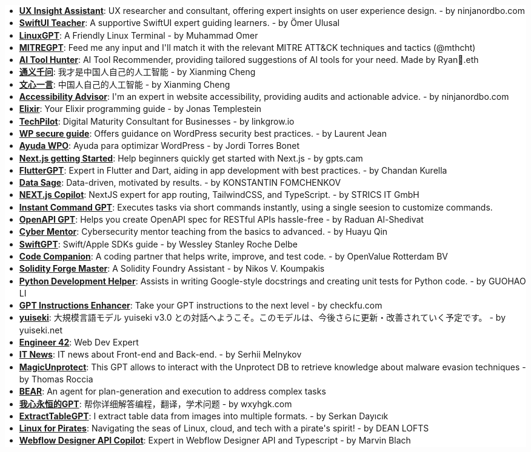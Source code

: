 - [**UX Insight Assistant**](https://chat.openai.com/g/g-6Z0Viu8pX-ux-insight-assista): UX researcher and consultant, offering expert insights on user experience design. - by ninjanordbo.com
- [**SwiftUI Teacher**](https://chat.openai.com/g/g-ecuPq3kXP-swiftui-teach): A supportive SwiftUI expert guiding learners. - by Ömer Ulusal
- [**LinuxGPT**](https://chat.openai.com/g/g-ntiiDLMFn-linuxgp): A Friendly Linux Terminal - by Muhammad Omer
- [**MITREGPT**](https://chat.openai.com/g/g-IZ6k3S4Zs-mitregp): Feed me any input and I'll match it with the relevant MITRE ATT&CK techniques and tactics (@mthcht)
- [**AI Tool Hunter**](https://chat.openai.com/g/g-pfkDT3oW0-ai-tool-h): AI Tool Recommender, providing tailored suggestions of AI tools for your need. Made by Ryan🦄.eth
- [**通义千问**](https://chat.openai.com/g/g-54jf3vZMj-tong-yi-qian-w): 我才是中国人自己的人工智能 - by Xianming Cheng
- [**文心一言**](https://chat.openai.com/g/g-iQlanIprF-wen-xin-yi-ya): 中国人自己的人工智能 - by Xianming Cheng
- [**Accessibility Advisor**](https://chat.openai.com/g/g-W67umtNJm-accessibility-advi): I'm an expert in website accessibility, providing audits and actionable advice. - by ninjanordbo.com
- [**Elixir**](https://chat.openai.com/g/g-dNnJ2FhT0-elixi): Your Elixir programming guide - by Jonas Templestein
- [**TechPilot**](https://chat.openai.com/g/g-iTopo5KQB-techpil): Digital Maturity Consultant for Businesses - by linkgrow.io
- [**WP secure guide**](https://chat.openai.com/g/g-CsvahsYRC-wp-secure-guid): Offers guidance on WordPress security best practices. - by Laurent Jean
- [**Ayuda WPO**](https://chat.openai.com/g/g-7x7yMhwVx-ayuda-wp): Ayuda para optimizar WordPress - by Jordi Torres Bonet
- [**Next.js getting Started**](https://chat.openai.com/g/g-4zmrIhAxv-next-js-getting-started): Help beginners quickly get started with Next.js - by gpts.cam
- [**FlutterGPT**](https://chat.openai.com/g/g-XhWH5zw8W-fluttergp): Expert in Flutter and Dart, aiding in app development with best practices. - by Chandan Kurella
- [**Data Sage**](https://chat.openai.com/g/g-ISnmXV8UQ-data-sag): Data-driven, motivated by results. - by KONSTANTIN FOMCHENKOV
- [**NEXT.js Copilot**](https://chat.openai.com/g/g-ZkZBR1TcU-next-js-copil): NextJS expert for app routing, TailwindCSS, and TypeScript. - by STRICS IT GmbH
- [**Instant Command GPT**](https://chat.openai.com/g/g-fwqqxPADa-instant-command-gp): Executes tasks via short commands instantly, using a single seesion to customize commands.
- [**OpenAPI GPT**](https://chat.openai.com/g/g-gQ0FMGHmb-openapi-gp): Helps you create OpenAPI spec for RESTful APIs hassle-free - by Raduan Al-Shedivat
- [**Cyber Mentor**](https://chat.openai.com/g/g-9PmeCxa4O-cyber-): Cybersecurity mentor teaching from the basics to advanced. - by Huayu Qin
- [**SwiftGPT**](https://chat.openai.com/g/g-oT0c0gghV-swiftgp): Swift/Apple SDKs guide - by Wessley Stanley Roche Delbe
- [**Code Companion**](https://chat.openai.com/g/g-UwSunyiYn-code-compani): A coding partner that helps write, improve, and test code. - by OpenValue Rotterdam BV
- [**Solidity Forge Master**](https://chat.openai.com/g/g-xKvzl4isL-solidity-forge-ma): A Solidity Foundry Assistant - by Nikos V. Koumpakis
- [**Python Development Helper**](https://chat.openai.com/g/g-c7R0w2dIv-python-development-help): Assists in writing Google-style docstrings and creating unit tests for Python code. - by GUOHAO LI
- [**GPT Instructions Enhancer**](https://chat.openai.com/g/g-OjxgU717v-gpt-instructions-enha): Take your GPT instructions to the next level - by checkfu.com
- [**yuiseki**](https://chat.openai.com/g/g-agA81bT5e-yuiseki): 大規模言語モデル yuiseki v3.0 との対話へようこそ。このモデルは、今後さらに更新・改善されていく予定です。 - by yuiseki.net
- [**Engineer 42**](https://chat.openai.com/g/g-u7HPs1K8g-engineer-42): Web Dev Expert
- [**IT News**](https://chat.openai.com/g/g-fRHZFHvTf-it-new): IT news about Front-end and Back-end. - by Serhii Melnykov
- [**MagicUnprotect**](https://chat.openai.com/g/g-U5ZnmObzh-magicunp): This GPT allows to interact with the Unprotect DB to retrieve knowledge about malware evasion techniques - by Thomas Roccia
- [**BEAR**](https://chat.openai.com/g/g-Sorw8A3NN-bea): An agent for plan-generation and execution to address complex tasks
- [**我心永恒的GPT**](https://chat.openai.com/g/g-5NUsd9Rz3-wo-xin-yong-heng-de-gp): 帮你详细解答编程，翻译，学术问题 - by wxyhgk.com
- [**ExtractTableGPT**](https://chat.openai.com/g/g-KbifnBjyz-extracttablegp): I extract table data from images into multiple formats. - by Serkan Dayıcık
- [**Linux for Pirates**](https://chat.openai.com/g/g-rI0wgKDVV-linux-for-pira): Navigating the seas of Linux, cloud, and tech with a pirate's spirit! - by DEAN LOFTS
- [**Webflow Designer API Copilot**](https://chat.openai.com/g/g-YAub03ZwJ-webflow-designer-api-copil): Expert in Webflow Designer API and Typescript - by Marvin Blach